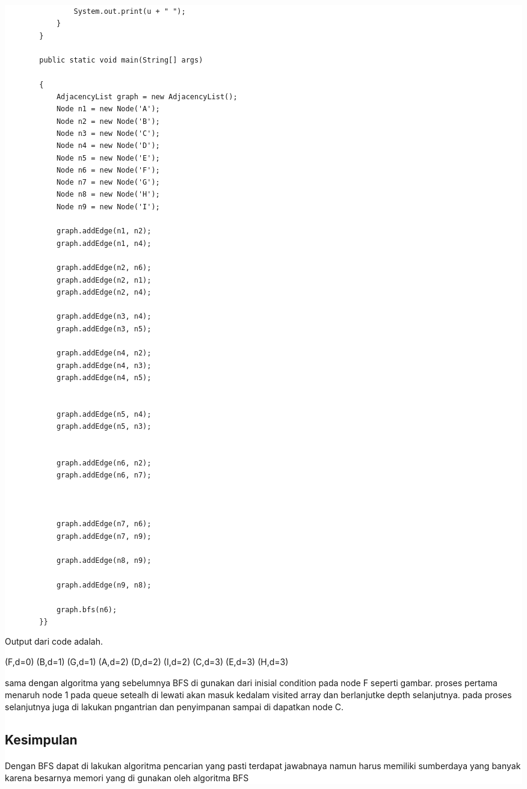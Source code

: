                     System.out.print(u + " ");
                }
            }
            
            public static void main(String[] args)
            
            {
                AdjacencyList graph = new AdjacencyList();
                Node n1 = new Node('A');
                Node n2 = new Node('B');
                Node n3 = new Node('C');
                Node n4 = new Node('D');
                Node n5 = new Node('E');
                Node n6 = new Node('F');
                Node n7 = new Node('G');
                Node n8 = new Node('H');
                Node n9 = new Node('I');
                
                graph.addEdge(n1, n2);
                graph.addEdge(n1, n4);
            
                graph.addEdge(n2, n6);
                graph.addEdge(n2, n1);
                graph.addEdge(n2, n4);
                
                graph.addEdge(n3, n4);
                graph.addEdge(n3, n5);
                
                graph.addEdge(n4, n2);
                graph.addEdge(n4, n3);
                graph.addEdge(n4, n5);
                
                
                graph.addEdge(n5, n4);
                graph.addEdge(n5, n3);
                
                
                graph.addEdge(n6, n2);
                graph.addEdge(n6, n7);
               
                
                
                graph.addEdge(n7, n6);
                graph.addEdge(n7, n9);
                
                graph.addEdge(n8, n9);
                
                graph.addEdge(n9, n8);
                
                graph.bfs(n6);
            }}

Output dari code adalah.    

(F,d=0) (B,d=1) (G,d=1) (A,d=2) (D,d=2) (I,d=2) (C,d=3) (E,d=3) (H,d=3) 

sama dengan algoritma yang sebelumnya BFS di gunakan dari inisial condition pada node F seperti gambar. proses pertama menaruh node 1 pada queue setealh di lewati akan masuk kedalam visited array dan berlanjutke depth selanjutnya. pada proses selanjutnya juga di lakukan pngantrian dan penyimpanan sampai di dapatkan node C.

## Kesimpulan

Dengan BFS dapat di lakukan algoritma pencarian yang pasti terdapat jawabnaya namun harus memiliki sumberdaya yang banyak karena besarnya memori yang di gunakan oleh algoritma BFS 
